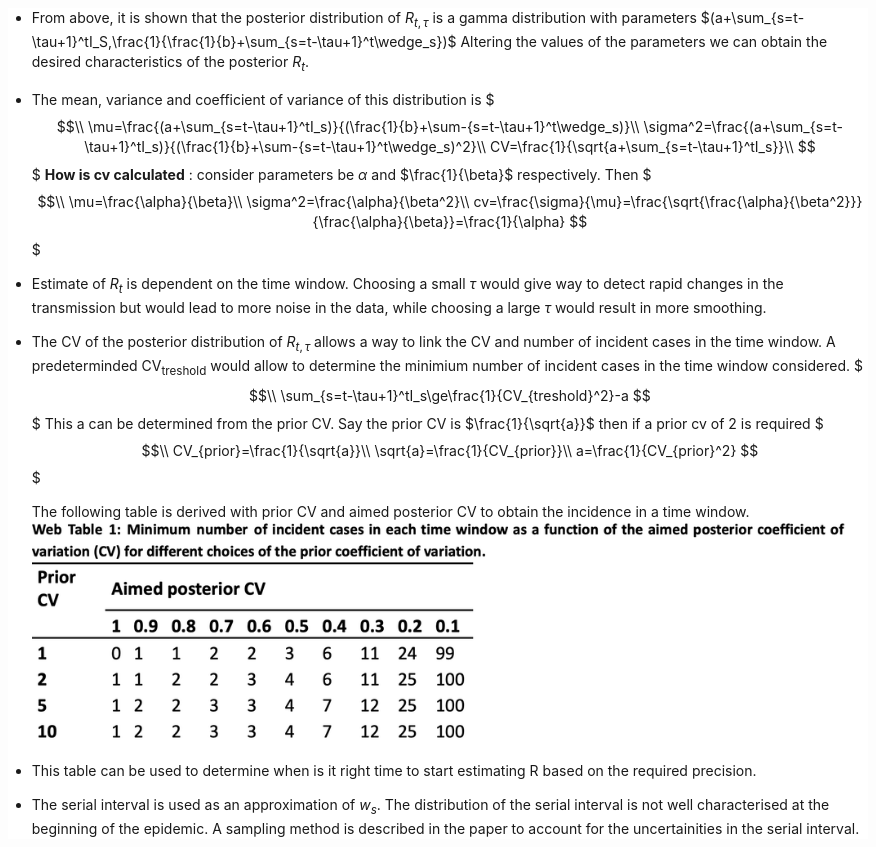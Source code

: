 + From above, it is shown that the posterior distribution of $R_{t,\tau}$ is a gamma distribution with parameters $(a+\sum_{s=t-\tau+1}^tI_S,\frac{1}{\frac{1}{b}+\sum_{s=t-\tau+1}^t\wedge_s})$ Altering the values of the parameters we can obtain the desired characteristics of the posterior $R_t$.
+ The mean, variance and coefficient of variance of this distribution is 
$$$\\
\mu=\frac{(a+\sum_{s=t-\tau+1}^tI_s)}{(\frac{1}{b}+\sum-{s=t-\tau+1}^t\wedge_s)}\\
\sigma^2=\frac{(a+\sum_{s=t-\tau+1}^tI_s)}{(\frac{1}{b}+\sum-{s=t-\tau+1}^t\wedge_s)^2}\\
CV=\frac{1}{\sqrt{a+\sum_{s=t-\tau+1}^tI_s}}\\
$$$
 **How is cv calculated** : consider parameters be $\alpha$ and $\frac{1}{\beta}$ respectively. Then 
 $$$\\
\mu=\frac{\alpha}{\beta}\\
\sigma^2=\frac{\alpha}{\beta^2}\\
cv=\frac{\sigma}{\mu}=\frac{\sqrt{\frac{\alpha}{\beta^2}}}{\frac{\alpha}{\beta}}=\frac{1}{\alpha}
$$$

+ Estimate of $R_t$ is dependent on the time window. Choosing a small $\tau$ would give way to detect rapid changes in the transmission but would lead to more noise in the data, while choosing a large $\tau$ would result in more smoothing.
+ The CV of the posterior distribution of $R_{t,\tau}$ allows a way to link the CV and number of incident cases in the time window. A predeterminded CV<sub>treshold</sub> would allow to determine the minimium number of incident cases in the time window considered.
  $$$\\
  \sum_{s=t-\tau+1}^tI_s\ge\frac{1}{CV_{treshold}^2}-a
  $$$
  This a can be determined from the prior CV. Say the prior CV is $\frac{1}{\sqrt{a}}$ then if a prior cv of 2 is required 
  $$$\\
  CV_{prior}=\frac{1}{\sqrt{a}}\\
  \sqrt{a}=\frac{1}{CV_{prior}}\\
  a=\frac{1}{CV_{prior}^2}
  $$$

  The following table is derived with prior CV and aimed posterior CV to obtain the incidence in a time window.
![CV and incidence](assets/images/CV_incidence.png)

+ This table can be used to determine when is it right time to start estimating R based on the required precision.
+ The serial interval is used as an approximation of $w_s$. The distribution of the serial interval is not well characterised at the beginning of the epidemic. A sampling method is described in the paper to account for the uncertainities in the serial interval.

